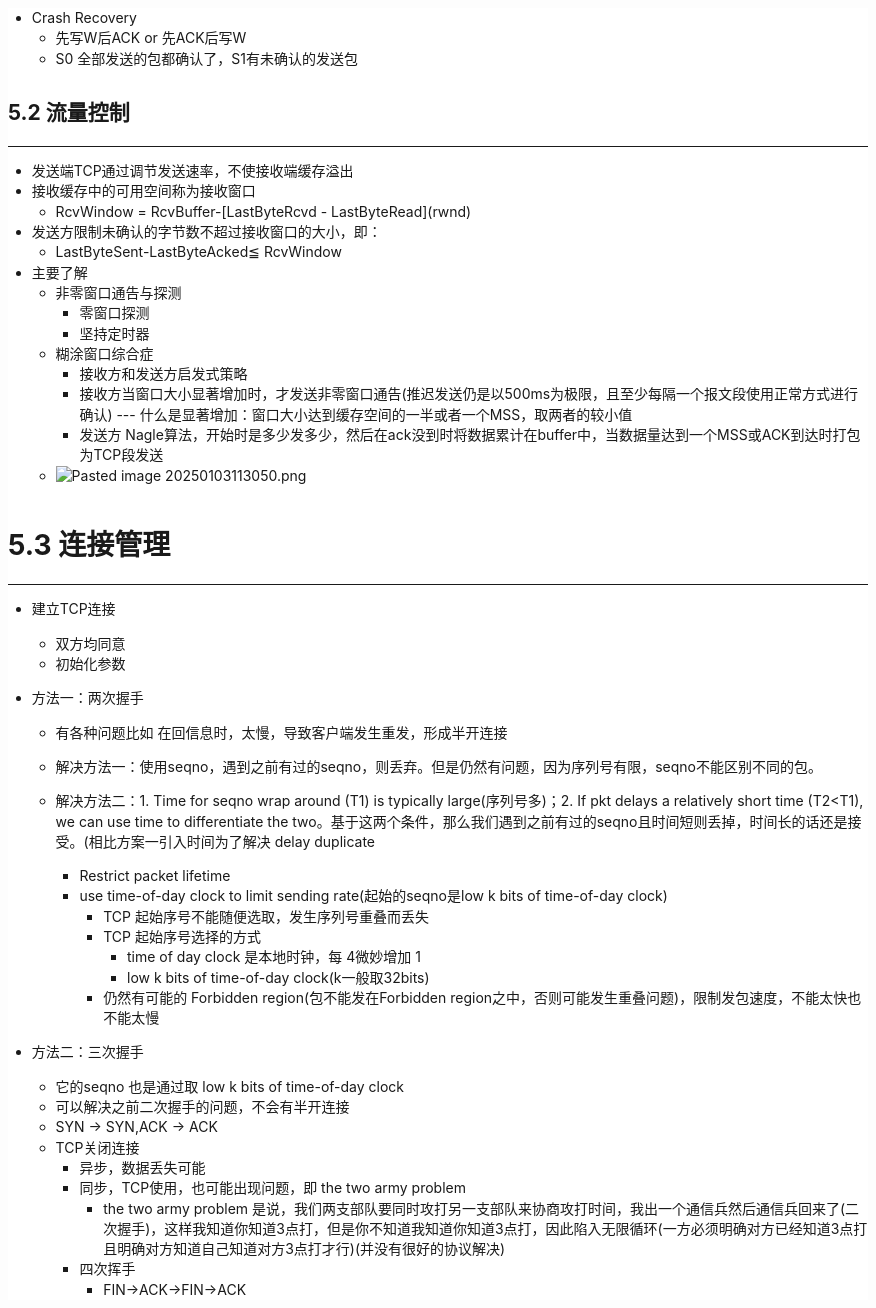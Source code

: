 - Crash Recovery
	- 先写W后ACK or 先ACK后写W
	- S0 全部发送的包都确认了，S1有未确认的发送包

## 5.2 流量控制
---
- 发送端TCP通过调节发送速率，不使接收端缓存溢出
- 接收缓存中的可用空间称为接收窗口
	- RcvWindow = RcvBuffer-\[LastByteRcvd - LastByteRead\](rwnd)
- 发送方限制未确认的字节数不超过接收窗口的大小，即：
	- LastByteSent-LastByteAcked≦ RcvWindow
- 主要了解
	- 非零窗口通告与探测
		- 零窗口探测
		- 坚持定时器
	- 糊涂窗口综合症
		- 接收方和发送方启发式策略
		- 接收方当窗口大小显著增加时，才发送非零窗口通告(推迟发送仍是以500ms为极限，且至少每隔一个报文段使用正常方式进行确认) --- 什么是显著增加：窗口大小达到缓存空间的一半或者一个MSS，取两者的较小值
		- 发送方 Nagle算法，开始时是多少发多少，然后在ack没到时将数据累计在buffer中，当数据量达到一个MSS或ACK到达时打包为TCP段发送
	- ![Pasted image 20250103113050.png](/img/user/MyCNnotes/assets/Pasted%20image%2020250103113050.png)

# 5.3 连接管理
---
- 建立TCP连接
	- 双方均同意
	- 初始化参数
- 方法一：两次握手
	- 有各种问题比如 在回信息时，太慢，导致客户端发生重发，形成半开连接
	
	- 解决方法一：使用seqno，遇到之前有过的seqno，则丢弃。但是仍然有问题，因为序列号有限，seqno不能区别不同的包。
	
	- 解决方法二：1. Time for seqno wrap around (T1) is typically large(序列号多)；2. If pkt delays a relatively short time (T2<T1), we can use time to differentiate the two。基于这两个条件，那么我们遇到之前有过的seqno且时间短则丢掉，时间长的话还是接受。(相比方案一引入时间为了解决 delay duplicate
		- Restrict packet lifetime
		- use time-of-day clock to limit sending rate(起始的seqno是low k bits of time-of-day clock)
			- TCP 起始序号不能随便选取，发生序列号重叠而丢失
			- TCP 起始序号选择的方式
				- time of day clock 是本地时钟，每 4微妙增加 1
				- low k bits of time-of-day clock(k一般取32bits)
			- 仍然有可能的 Forbidden region(包不能发在Forbidden region之中，否则可能发生重叠问题)，限制发包速度，不能太快也不能太慢

- 方法二：三次握手
	- 它的seqno 也是通过取 low k bits of time-of-day clock
	- 可以解决之前二次握手的问题，不会有半开连接
	- SYN -> SYN,ACK -> ACK
	- TCP关闭连接
		- 异步，数据丢失可能
		- 同步，TCP使用，也可能出现问题，即 the two army problem
			- the two army problem 是说，我们两支部队要同时攻打另一支部队来协商攻打时间，我出一个通信兵然后通信兵回来了(二次握手)，这样我知道你知道3点打，但是你不知道我知道你知道3点打，因此陷入无限循环(一方必须明确对方已经知道3点打且明确对方知道自己知道对方3点打才行)(并没有很好的协议解决)
		- 四次挥手
			- FIN->ACK->FIN->ACK
